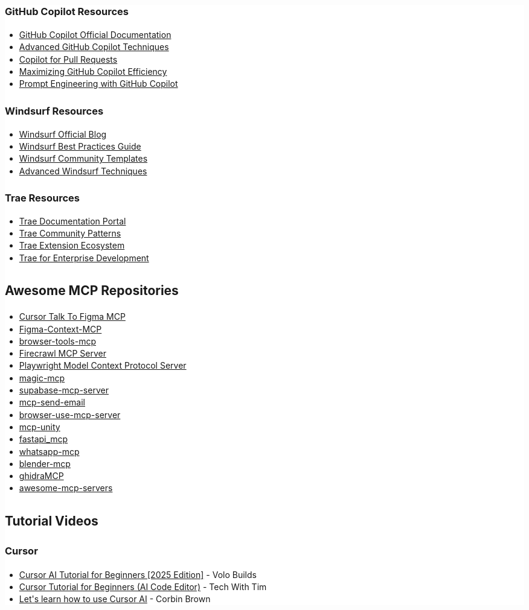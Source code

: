 ### GitHub Copilot Resources
* [GitHub Copilot Official Documentation](https://docs.github.com/en/copilot)
* [Advanced GitHub Copilot Techniques](https://github.blog/2023-06-20-how-to-write-better-prompts-for-github-copilot/)
* [Copilot for Pull Requests](https://githubnext.com/projects/copilot-for-pull-requests)
* [Maximizing GitHub Copilot Efficiency](https://dev.to/githubnext/maximizing-github-copilot-efficiency-a-comprehensive-guide-7ea)
* [Prompt Engineering with GitHub Copilot](https://www.promptingguide.ai/applications/code-copilot)

### Windsurf Resources
* [Windsurf Official Blog](https://www.windsurfing.io/blog)
* [Windsurf Best Practices Guide](https://www.windsurfing.io/best-practices)
* [Windsurf Community Templates](https://www.windsurfing.io/community/templates)
* [Advanced Windsurf Techniques](https://www.windsurfing.io/guides/advanced-techniques)

### Trae Resources
* [Trae Documentation Portal](https://docs.trae.dev)
* [Trae Community Patterns](https://community.trae.dev/patterns)
* [Trae Extension Ecosystem](https://extensions.trae.dev)
* [Trae for Enterprise Development](https://enterprise.trae.dev/resources)

## Awesome MCP Repositories

* [Cursor Talk To Figma MCP](https://github.com/sonnylazuardi/cursor-talk-to-figma-mcp)
* [Figma-Context-MCP](https://github.com/GLips/Figma-Context-MCP)
* [browser-tools-mcp](https://github.com/AgentDeskAI/browser-tools-mcp)
* [Firecrawl MCP Server](https://github.com/mendableai/firecrawl-mcp-server)
* [Playwright Model Context Protocol Server](https://github.com/executeautomation/mcp-playwright)
* [magic-mcp](https://github.com/21st-dev/magic-mcp)
* [supabase-mcp-server](https://github.com/alexander-zuev/supabase-mcp-server)
* [mcp-send-email](https://github.com/resend/mcp-send-email)
* [browser-use-mcp-server](https://github.com/co-browser/browser-use-mcp-server)
* [mcp-unity](https://github.com/CoderGamester/mcp-unity)
* [fastapi_mcp](https://github.com/tadata-org/fastapi_mcp)
* [whatsapp-mcp](https://github.com/lharries/whatsapp-mcp)
* [blender-mcp](https://github.com/ahujasid/blender-mcp)
* [ghidraMCP](https://github.com/LaurieWired/GhidraMCP)
* [awesome-mcp-servers](https://github.com/appcypher/awesome-mcp-servers)

## Tutorial Videos

### Cursor
* [Cursor AI Tutorial for Beginners [2025 Edition]](https://www.youtube.com/watch?v=3289vhOUdKA) - Volo Builds
* [Cursor Tutorial for Beginners (AI Code Editor)](https://www.youtube.com/watch?v=ocMOZpuAMw4) - Tech With Tim
* [Let's learn how to use Cursor AI](https://www.youtube.com/playlist?list=PLJrzt4ameiaMNvgMrW69BF_j_3RhoIwSF) - Corbin Brown
